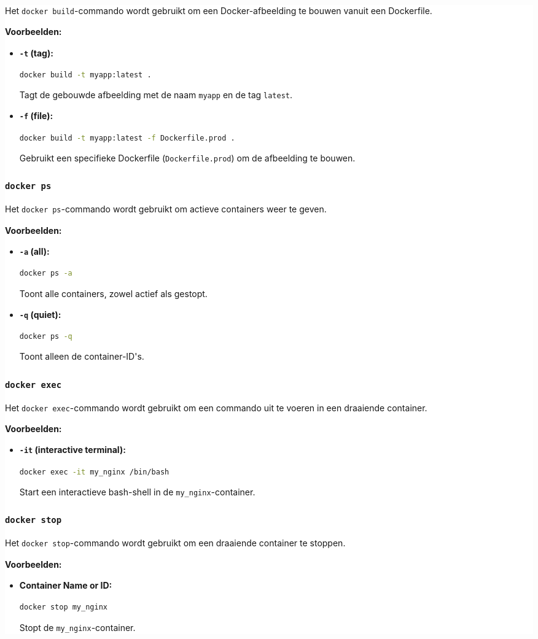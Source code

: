 Het `docker build`-commando wordt gebruikt om een Docker-afbeelding te bouwen vanuit een Dockerfile.

**Voorbeelden:**

- **`-t` (tag):**
  ```bash
  docker build -t myapp:latest .
  ```
  Tagt de gebouwde afbeelding met de naam `myapp` en de tag `latest`.

- **`-f` (file):**
  ```bash
  docker build -t myapp:latest -f Dockerfile.prod .
  ```
  Gebruikt een specifieke Dockerfile (`Dockerfile.prod`) om de afbeelding te bouwen.

### `docker ps`

Het `docker ps`-commando wordt gebruikt om actieve containers weer te geven.

**Voorbeelden:**

- **`-a` (all):**
  ```bash
  docker ps -a
  ```
  Toont alle containers, zowel actief als gestopt.

- **`-q` (quiet):**
  ```bash
  docker ps -q
  ```
  Toont alleen de container-ID's.

### `docker exec`

Het `docker exec`-commando wordt gebruikt om een commando uit te voeren in een draaiende container.

**Voorbeelden:**

- **`-it` (interactive terminal):**
  ```bash
  docker exec -it my_nginx /bin/bash
  ```
  Start een interactieve bash-shell in de `my_nginx`-container.

### `docker stop`

Het `docker stop`-commando wordt gebruikt om een draaiende container te stoppen.

**Voorbeelden:**

- **Container Name or ID:**
  ```bash
  docker stop my_nginx
  ```
  Stopt de `my_nginx`-container.
